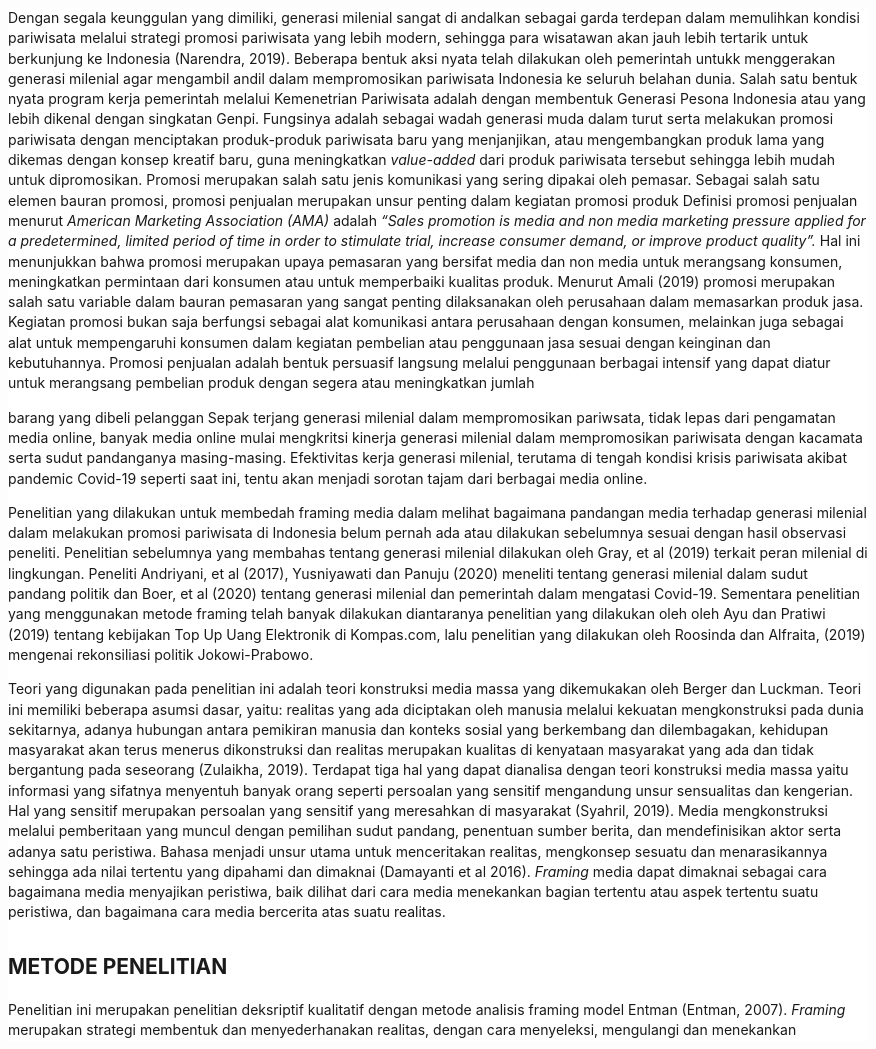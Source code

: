 <p><span class="font4">Dengan segala keunggulan yang dimiliki, generasi milenial sangat di andalkan sebagai garda terdepan dalam memulihkan kondisi pariwisata melalui strategi promosi pariwisata yang lebih modern, sehingga para wisatawan akan jauh lebih tertarik untuk berkunjung ke Indonesia (Narendra, 2019). Beberapa bentuk aksi nyata telah dilakukan oleh pemerintah untukk menggerakan generasi milenial agar mengambil andil dalam mempromosikan pariwisata Indonesia ke seluruh belahan dunia. Salah satu bentuk nyata program kerja pemerintah melalui Kemenetrian Pariwisata adalah dengan membentuk Generasi Pesona Indonesia atau yang lebih dikenal dengan singkatan Genpi. Fungsinya adalah sebagai wadah generasi muda dalam turut serta melakukan promosi pariwisata dengan menciptakan produk-produk pariwisata baru yang menjanjikan, atau mengembangkan produk lama yang dikemas dengan konsep kreatif baru, guna meningkatkan </span><span class="font4" style="font-style:italic;">value-added</span><span class="font4"> dari produk pariwisata tersebut sehingga lebih mudah untuk dipromosikan. Promosi merupakan salah satu jenis komunikasi yang sering dipakai oleh pemasar. Sebagai salah satu elemen bauran promosi, promosi penjualan merupakan unsur penting dalam kegiatan promosi produk Definisi promosi penjualan menurut </span><span class="font4" style="font-style:italic;">American Marketing Association (AMA)</span><span class="font4"> adalah </span><span class="font4" style="font-style:italic;">“Sales promotion is media and non media marketing pressure applied for a predetermined, limited period of time in order to stimulate trial, increase consumer demand, or improve product quality”.</span><span class="font4"> Hal ini menunjukkan bahwa promosi merupakan upaya pemasaran yang bersifat media dan non media untuk merangsang konsumen, meningkatkan permintaan dari konsumen atau untuk memperbaiki kualitas produk. Menurut Amali (2019) promosi merupakan salah satu variable dalam bauran pemasaran yang sangat penting dilaksanakan oleh perusahaan dalam memasarkan produk jasa. Kegiatan promosi bukan saja berfungsi sebagai alat komunikasi antara perusahaan dengan konsumen, melainkan juga sebagai alat untuk mempengaruhi konsumen dalam kegiatan pembelian atau penggunaan jasa sesuai dengan keinginan dan kebutuhannya. Promosi penjualan adalah bentuk persuasif langsung melalui penggunaan berbagai intensif yang dapat diatur untuk merangsang pembelian produk dengan segera atau meningkatkan jumlah</span></p>
<p><span class="font4">barang yang dibeli pelanggan Sepak terjang generasi milenial dalam mempromosikan pariwsata, tidak lepas dari pengamatan media online, banyak media online mulai mengkritsi kinerja generasi milenial dalam mempromosikan pariwisata dengan kacamata serta sudut pandanganya masing-masing. Efektivitas kerja generasi milenial, terutama di tengah kondisi krisis pariwisata akibat pandemic Covid-19 seperti saat ini, tentu akan menjadi sorotan tajam dari berbagai media online.</span></p>
<p><span class="font4">Penelitian yang dilakukan untuk membedah framing media dalam melihat bagaimana pandangan media terhadap generasi milenial dalam melakukan promosi pariwisata di Indonesia belum pernah ada atau dilakukan sebelumnya sesuai dengan hasil observasi peneliti. Penelitian sebelumnya yang membahas tentang generasi milenial dilakukan oleh Gray, et al (2019) terkait peran milenial di lingkungan. Peneliti Andriyani, et al (2017), Yusniyawati dan Panuju (2020) meneliti tentang generasi milenial dalam sudut pandang politik dan Boer, et al (2020) tentang generasi milenial dan pemerintah dalam mengatasi Covid-19. Sementara penelitian yang menggunakan metode framing telah banyak dilakukan diantaranya penelitian yang dilakukan oleh oleh Ayu dan Pratiwi (2019) tentang kebijakan Top Up Uang Elektronik di Kompas.com, lalu penelitian yang dilakukan oleh Roosinda dan Alfraita, (2019) mengenai rekonsiliasi politik Jokowi-Prabowo.</span></p>
<p><span class="font4">Teori yang digunakan pada penelitian ini adalah teori konstruksi media massa yang dikemukakan oleh Berger dan Luckman. Teori ini memiliki beberapa asumsi dasar, yaitu: realitas yang ada diciptakan oleh manusia melalui kekuatan mengkonstruksi pada dunia sekitarnya, adanya hubungan antara pemikiran manusia dan konteks sosial yang berkembang dan dilembagakan, kehidupan masyarakat akan terus menerus dikonstruksi dan realitas merupakan kualitas di kenyataan masyarakat yang ada dan tidak bergantung pada seseorang (Zulaikha, 2019). Terdapat tiga hal yang dapat dianalisa dengan teori konstruksi media massa yaitu informasi yang sifatnya menyentuh banyak orang seperti persoalan yang sensitif mengandung unsur sensualitas dan kengerian. Hal yang sensitif merupakan persoalan yang sensitif yang meresahkan di masyarakat (Syahril, 2019). Media mengkonstruksi melalui pemberitaan yang muncul dengan pemilihan sudut pandang, penentuan sumber berita, dan mendefinisikan aktor serta adanya satu peristiwa. Bahasa menjadi unsur utama untuk menceritakan realitas, mengkonsep sesuatu dan menarasikannya sehingga ada nilai tertentu yang dipahami dan dimaknai (Damayanti et al 2016). </span><span class="font4" style="font-style:italic;">Framing</span><span class="font4"> media dapat dimaknai sebagai cara bagaimana media menyajikan peristiwa, baik dilihat dari cara media menekankan bagian tertentu atau aspek tertentu suatu peristiwa, dan bagaimana cara media bercerita atas suatu realitas.</span></p>
<h2><a name="bookmark6"></a><span class="font4" style="font-weight:bold;"><a name="bookmark7"></a>METODE PENELITIAN</span></h2>
<p><span class="font4">Penelitian ini merupakan penelitian deksriptif kualitatif dengan metode analisis framing model Entman (Entman, 2007). </span><span class="font4" style="font-style:italic;">Framing</span><span class="font4"> merupakan strategi membentuk dan menyederhanakan realitas, dengan cara menyeleksi, mengulangi dan menekankan</span></p>